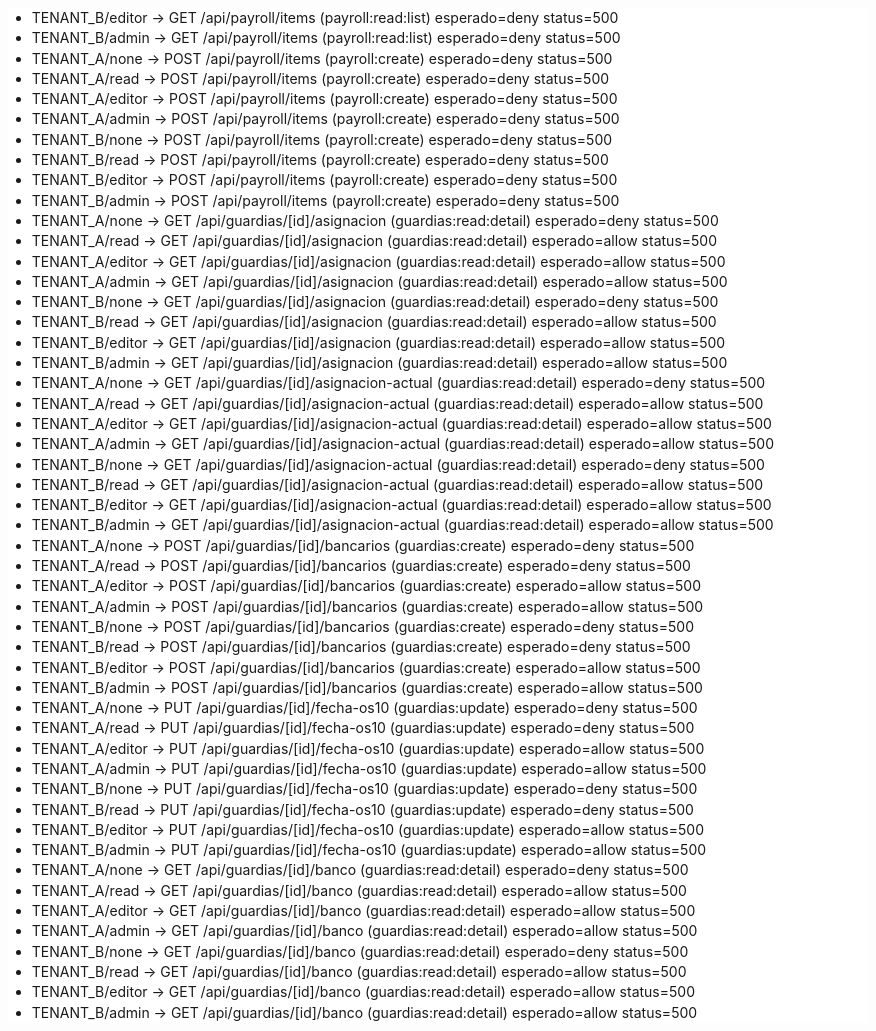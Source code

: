 - TENANT_B/editor → GET /api/payroll/items (payroll:read:list) esperado=deny status=500
- TENANT_B/admin → GET /api/payroll/items (payroll:read:list) esperado=deny status=500
- TENANT_A/none → POST /api/payroll/items (payroll:create) esperado=deny status=500
- TENANT_A/read → POST /api/payroll/items (payroll:create) esperado=deny status=500
- TENANT_A/editor → POST /api/payroll/items (payroll:create) esperado=deny status=500
- TENANT_A/admin → POST /api/payroll/items (payroll:create) esperado=deny status=500
- TENANT_B/none → POST /api/payroll/items (payroll:create) esperado=deny status=500
- TENANT_B/read → POST /api/payroll/items (payroll:create) esperado=deny status=500
- TENANT_B/editor → POST /api/payroll/items (payroll:create) esperado=deny status=500
- TENANT_B/admin → POST /api/payroll/items (payroll:create) esperado=deny status=500
- TENANT_A/none → GET /api/guardias/[id]/asignacion (guardias:read:detail) esperado=deny status=500
- TENANT_A/read → GET /api/guardias/[id]/asignacion (guardias:read:detail) esperado=allow status=500
- TENANT_A/editor → GET /api/guardias/[id]/asignacion (guardias:read:detail) esperado=allow status=500
- TENANT_A/admin → GET /api/guardias/[id]/asignacion (guardias:read:detail) esperado=allow status=500
- TENANT_B/none → GET /api/guardias/[id]/asignacion (guardias:read:detail) esperado=deny status=500
- TENANT_B/read → GET /api/guardias/[id]/asignacion (guardias:read:detail) esperado=allow status=500
- TENANT_B/editor → GET /api/guardias/[id]/asignacion (guardias:read:detail) esperado=allow status=500
- TENANT_B/admin → GET /api/guardias/[id]/asignacion (guardias:read:detail) esperado=allow status=500
- TENANT_A/none → GET /api/guardias/[id]/asignacion-actual (guardias:read:detail) esperado=deny status=500
- TENANT_A/read → GET /api/guardias/[id]/asignacion-actual (guardias:read:detail) esperado=allow status=500
- TENANT_A/editor → GET /api/guardias/[id]/asignacion-actual (guardias:read:detail) esperado=allow status=500
- TENANT_A/admin → GET /api/guardias/[id]/asignacion-actual (guardias:read:detail) esperado=allow status=500
- TENANT_B/none → GET /api/guardias/[id]/asignacion-actual (guardias:read:detail) esperado=deny status=500
- TENANT_B/read → GET /api/guardias/[id]/asignacion-actual (guardias:read:detail) esperado=allow status=500
- TENANT_B/editor → GET /api/guardias/[id]/asignacion-actual (guardias:read:detail) esperado=allow status=500
- TENANT_B/admin → GET /api/guardias/[id]/asignacion-actual (guardias:read:detail) esperado=allow status=500
- TENANT_A/none → POST /api/guardias/[id]/bancarios (guardias:create) esperado=deny status=500
- TENANT_A/read → POST /api/guardias/[id]/bancarios (guardias:create) esperado=deny status=500
- TENANT_A/editor → POST /api/guardias/[id]/bancarios (guardias:create) esperado=allow status=500
- TENANT_A/admin → POST /api/guardias/[id]/bancarios (guardias:create) esperado=allow status=500
- TENANT_B/none → POST /api/guardias/[id]/bancarios (guardias:create) esperado=deny status=500
- TENANT_B/read → POST /api/guardias/[id]/bancarios (guardias:create) esperado=deny status=500
- TENANT_B/editor → POST /api/guardias/[id]/bancarios (guardias:create) esperado=allow status=500
- TENANT_B/admin → POST /api/guardias/[id]/bancarios (guardias:create) esperado=allow status=500
- TENANT_A/none → PUT /api/guardias/[id]/fecha-os10 (guardias:update) esperado=deny status=500
- TENANT_A/read → PUT /api/guardias/[id]/fecha-os10 (guardias:update) esperado=deny status=500
- TENANT_A/editor → PUT /api/guardias/[id]/fecha-os10 (guardias:update) esperado=allow status=500
- TENANT_A/admin → PUT /api/guardias/[id]/fecha-os10 (guardias:update) esperado=allow status=500
- TENANT_B/none → PUT /api/guardias/[id]/fecha-os10 (guardias:update) esperado=deny status=500
- TENANT_B/read → PUT /api/guardias/[id]/fecha-os10 (guardias:update) esperado=deny status=500
- TENANT_B/editor → PUT /api/guardias/[id]/fecha-os10 (guardias:update) esperado=allow status=500
- TENANT_B/admin → PUT /api/guardias/[id]/fecha-os10 (guardias:update) esperado=allow status=500
- TENANT_A/none → GET /api/guardias/[id]/banco (guardias:read:detail) esperado=deny status=500
- TENANT_A/read → GET /api/guardias/[id]/banco (guardias:read:detail) esperado=allow status=500
- TENANT_A/editor → GET /api/guardias/[id]/banco (guardias:read:detail) esperado=allow status=500
- TENANT_A/admin → GET /api/guardias/[id]/banco (guardias:read:detail) esperado=allow status=500
- TENANT_B/none → GET /api/guardias/[id]/banco (guardias:read:detail) esperado=deny status=500
- TENANT_B/read → GET /api/guardias/[id]/banco (guardias:read:detail) esperado=allow status=500
- TENANT_B/editor → GET /api/guardias/[id]/banco (guardias:read:detail) esperado=allow status=500
- TENANT_B/admin → GET /api/guardias/[id]/banco (guardias:read:detail) esperado=allow status=500